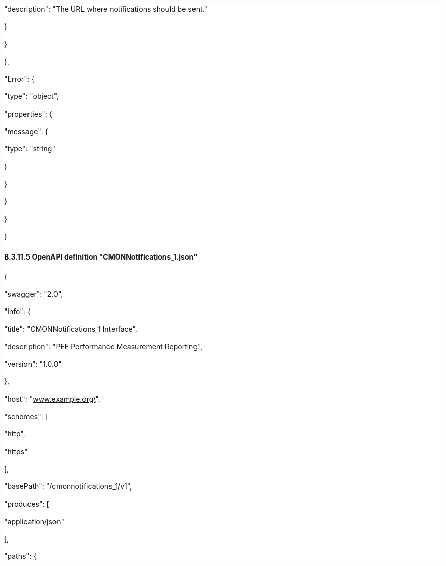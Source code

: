 \"description\": \"The URL where notifications should be sent.\"

}

}

},

\"Error\": {

\"type\": \"object\",

\"properties\": {

\"message\": {

\"type\": \"string\"

}

}

}

}

}

#### B.3.11.5 OpenAPI definition \"CMONNotifications\_1.json\"

{

\"swagger\": \"2.0\",

\"info\": {

\"title\": \"CMONNotifications\_1 Interface\",

\"description\": \"PEE Performance Measurement Reporting\",

\"version\": \"1.0.0\"

},

\"host\": \"www.example.org\",

\"schemes\": \[

\"http\",

\"https\"

\],

\"basePath\": \"/cmonnotifications\_1/v1\",

\"produces\": \[

\"application/json\"

\],

\"paths\": {
